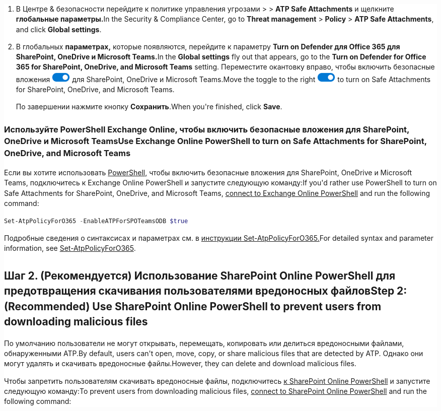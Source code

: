 1. <span data-ttu-id="930dd-120">В Центре & безопасности перейдите к  политике управления угрозами \>  \> **ATP Safe Attachments** и щелкните **глобальные параметры.**</span><span class="sxs-lookup"><span data-stu-id="930dd-120">In the Security & Compliance Center, go to **Threat management** \> **Policy** \> **ATP Safe Attachments**, and click **Global settings**.</span></span>

2. <span data-ttu-id="930dd-121">В глобальных **параметрах,** которые появляются, перейдите к параметру **Turn on Defender для Office 365 для SharePoint, OneDrive и Microsoft Teams.**</span><span class="sxs-lookup"><span data-stu-id="930dd-121">In the **Global settings** fly out that appears, go to the **Turn on Defender for Office 365 for SharePoint, OneDrive, and Microsoft Teams** setting.</span></span> <span data-ttu-id="930dd-122">Переместите окантовку вправо, чтобы включить безопасные вложения ![ ](../../media/scc-toggle-on.png) для SharePoint, OneDrive и Microsoft Teams.</span><span class="sxs-lookup"><span data-stu-id="930dd-122">Move the toggle to the right ![Toggle on](../../media/scc-toggle-on.png) to turn on Safe Attachments for SharePoint, OneDrive, and Microsoft Teams.</span></span>

   <span data-ttu-id="930dd-123">По завершении нажмите кнопку **Сохранить**.</span><span class="sxs-lookup"><span data-stu-id="930dd-123">When you're finished, click **Save**.</span></span>

### <a name="use-exchange-online-powershell-to-turn-on-safe-attachments-for-sharepoint-onedrive-and-microsoft-teams"></a><span data-ttu-id="930dd-124">Используйте PowerShell Exchange Online, чтобы включить безопасные вложения для SharePoint, OneDrive и Microsoft Teams</span><span class="sxs-lookup"><span data-stu-id="930dd-124">Use Exchange Online PowerShell to turn on Safe Attachments for SharePoint, OneDrive, and Microsoft Teams</span></span>

<span data-ttu-id="930dd-125">Если вы хотите использовать [PowerShell,](/powershell/exchange/connect-to-exchange-online-powershell) чтобы включить безопасные вложения для SharePoint, OneDrive и Microsoft Teams, подключитесь к Exchange Online PowerShell и запустите следующую команду:</span><span class="sxs-lookup"><span data-stu-id="930dd-125">If you'd rather use PowerShell to turn on Safe Attachments for SharePoint, OneDrive, and Microsoft Teams, [connect to Exchange Online PowerShell](/powershell/exchange/connect-to-exchange-online-powershell) and run the following command:</span></span>

```powershell
Set-AtpPolicyForO365 -EnableATPForSPOTeamsODB $true
```

<span data-ttu-id="930dd-126">Подробные сведения о синтаксисах и параметрах см. в [инструкции Set-AtpPolicyForO365.](/powershell/module/exchange/set-atppolicyforo365)</span><span class="sxs-lookup"><span data-stu-id="930dd-126">For detailed syntax and parameter information, see [Set-AtpPolicyForO365](/powershell/module/exchange/set-atppolicyforo365).</span></span>

## <a name="step-2-recommended-use-sharepoint-online-powershell-to-prevent-users-from-downloading-malicious-files"></a><span data-ttu-id="930dd-127">Шаг 2. (Рекомендуется) Использование SharePoint Online PowerShell для предотвращения скачивания пользователями вредоносных файлов</span><span class="sxs-lookup"><span data-stu-id="930dd-127">Step 2: (Recommended) Use SharePoint Online PowerShell to prevent users from downloading malicious files</span></span>

<span data-ttu-id="930dd-128">По умолчанию пользователи не могут открывать, перемещать, копировать или делиться вредоносными файлами, обнаруженными ATP.</span><span class="sxs-lookup"><span data-stu-id="930dd-128">By default, users can't open, move, copy, or share malicious files that are detected by ATP.</span></span> <span data-ttu-id="930dd-129">Однако они могут удалять и скачивать вредоносные файлы.</span><span class="sxs-lookup"><span data-stu-id="930dd-129">However, they can delete and download malicious files.</span></span>

<span data-ttu-id="930dd-130">Чтобы запретить пользователям скачивать вредоносные файлы, подключитесь [к SharePoint Online PowerShell](/powershell/sharepoint/sharepoint-online/connect-sharepoint-online) и запустите следующую команду:</span><span class="sxs-lookup"><span data-stu-id="930dd-130">To prevent users from downloading malicious files, [connect to SharePoint Online PowerShell](/powershell/sharepoint/sharepoint-online/connect-sharepoint-online) and run the following command:</span></span>
